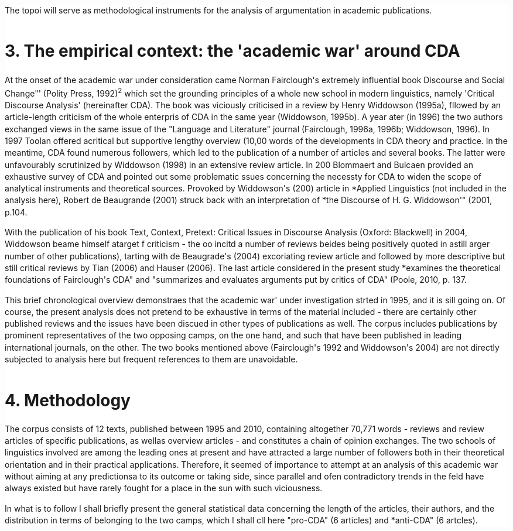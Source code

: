 The topoi will serve as methodological instruments for the analysis of argumentation in academic publications.

# 3. The empirical context: the 'academic war' around CDA

At the onset of the academic war under consideration came Norman Fairclough's extremely influential book Discourse and Social Change"' (Polity Press, $1 9 9 2 ) ^ { 2 }$ which set the grounding principles of a whole new school in modern linguistics, namely 'Critical Discourse Analysis' (hereinafter CDA). The book was viciously criticised in a review by Henry Widdowson (1995a), fllowed by an article-length criticism of the whole enterpris of CDA in the same year (Widdowson, 1995b). A year ater (in 1996) the two authors exchanged views in the same issue of the "Language and Literature" journal (Fairclough, 1996a, 1996b; Widdowson, 1996). In 1997 Toolan offered acritical but supportive lengthy overview (10,00 words of the developments in CDA theory and practice. In the meantime, CDA found numerous followers, which led to the publication of a number of articles and several books. The latter were unfavourably scrutinized by Widdowson (1998) in an extensive review article. In 200 Blommaert and Bulcaen provided an exhaustive survey of CDA and pointed out some problematic ssues concerning the necessty for CDA to widen the scope of analytical instruments and theoretical sources. Provoked by Widdowson's (200) article in \*Applied Linguistics (not included in the analysis here), Robert de Beaugrande (2001) struck back with an interpretation of \*the Discourse of H. G. Widdowson'" (2001, p.104.

With the publication of his book Text, Context, Pretext: Critical Issues in Discourse Analysis (Oxford: Blackwell) in 2004, Widdowson beame himself atarget f criticism - the oo incitd a number of reviews beides being positively quoted in astill arger number of other publications), tarting with de Beaugrade's (2004) excoriating review article and followed by more descriptive but still critical reviews by Tian (2006) and Hauser (2006). The last article considered in the present study \*examines the theoretical foundations of Fairclough's CDA" and "summarizes and evaluates arguments put by critics of CDA" (Poole, 2010, p. 137.

This brief chronological overview demonstraes that the academic war' under investigation strted in 1995, and it is sill going on. Of course, the present analysis does not pretend to be exhaustive in terms of the material included - there are certainly other published reviews and the issues have been discued in other types of publications as well. The corpus includes publications by prominent representatives of the two opposing camps, on the one hand, and such that have been published in leading international journals, on the other. The two books mentioned above (Fairclough's 1992 and Widdowson's 2004) are not directly subjected to analysis here but frequent references to them are unavoidable.

# 4. Methodology

The corpus consists of 12 texts, published between 1995 and 2010, containing altogether 70,771 words - reviews and review articles of specific publications, as wellas overview articles - and constitutes a chain of opinion exchanges. The two schools of linguistics involved are among the leading ones at present and have attracted a large number of followers both in their theoretical orientation and in their practical applications. Therefore, it seemed of importance to attempt at an analysis of this academic war without aiming at any predictionsa to its outcome or taking side, since parallel and ofen contradictory trends in the feld have always existed but have rarely fought for a place in the sun with such viciousness.

In what is to follow I shall briefly present the general statistical data concerning the length of the articles, their authors, and the distribution in terms of belonging to the two camps, which I shall cll here "pro-CDA" (6 articles) and \*anti-CDA" (6 artcles).
